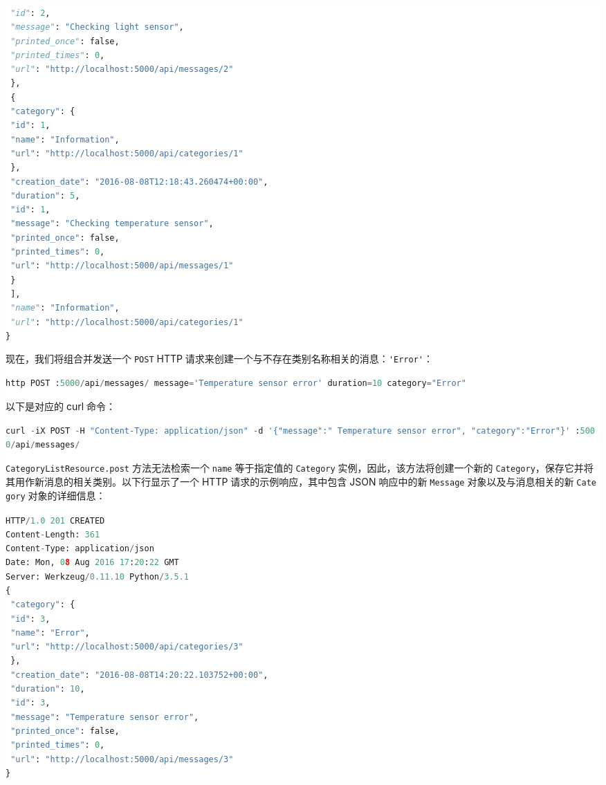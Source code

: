 ```py
 "id": 2, 
 "message": "Checking light sensor", 
 "printed_once": false, 
 "printed_times": 0, 
 "url": "http://localhost:5000/api/messages/2"
 }, 
 {
 "category": {
 "id": 1, 
 "name": "Information", 
 "url": "http://localhost:5000/api/categories/1"
 }, 
 "creation_date": "2016-08-08T12:18:43.260474+00:00", 
 "duration": 5, 
 "id": 1, 
 "message": "Checking temperature sensor", 
 "printed_once": false, 
 "printed_times": 0, 
 "url": "http://localhost:5000/api/messages/1"
 }
 ], 
 "name": "Information", 
 "url": "http://localhost:5000/api/categories/1"
}

```

现在，我们将组合并发送一个 `POST` HTTP 请求来创建一个与不存在类别名称相关的消息：`'Error'`：

```py
http POST :5000/api/messages/ message='Temperature sensor error' duration=10 category="Error"

```

以下是对应的 curl 命令：

```py
curl -iX POST -H "Content-Type: application/json" -d '{"message":" Temperature sensor error", "category":"Error"}' :5000/api/messages/

```

`CategoryListResource.post` 方法无法检索一个 `name` 等于指定值的 `Category` 实例，因此，该方法将创建一个新的 `Category`，保存它并将其用作新消息的相关类别。以下行显示了一个 HTTP 请求的示例响应，其中包含 JSON 响应中的新 `Message` 对象以及与消息相关的新 `Category` 对象的详细信息：

```py
HTTP/1.0 201 CREATED
Content-Length: 361
Content-Type: application/json
Date: Mon, 08 Aug 2016 17:20:22 GMT
Server: Werkzeug/0.11.10 Python/3.5.1
{
 "category": {
 "id": 3, 
 "name": "Error", 
 "url": "http://localhost:5000/api/categories/3"
 }, 
 "creation_date": "2016-08-08T14:20:22.103752+00:00", 
 "duration": 10, 
 "id": 3, 
 "message": "Temperature sensor error", 
 "printed_once": false, 
 "printed_times": 0, 
 "url": "http://localhost:5000/api/messages/3"
}

```